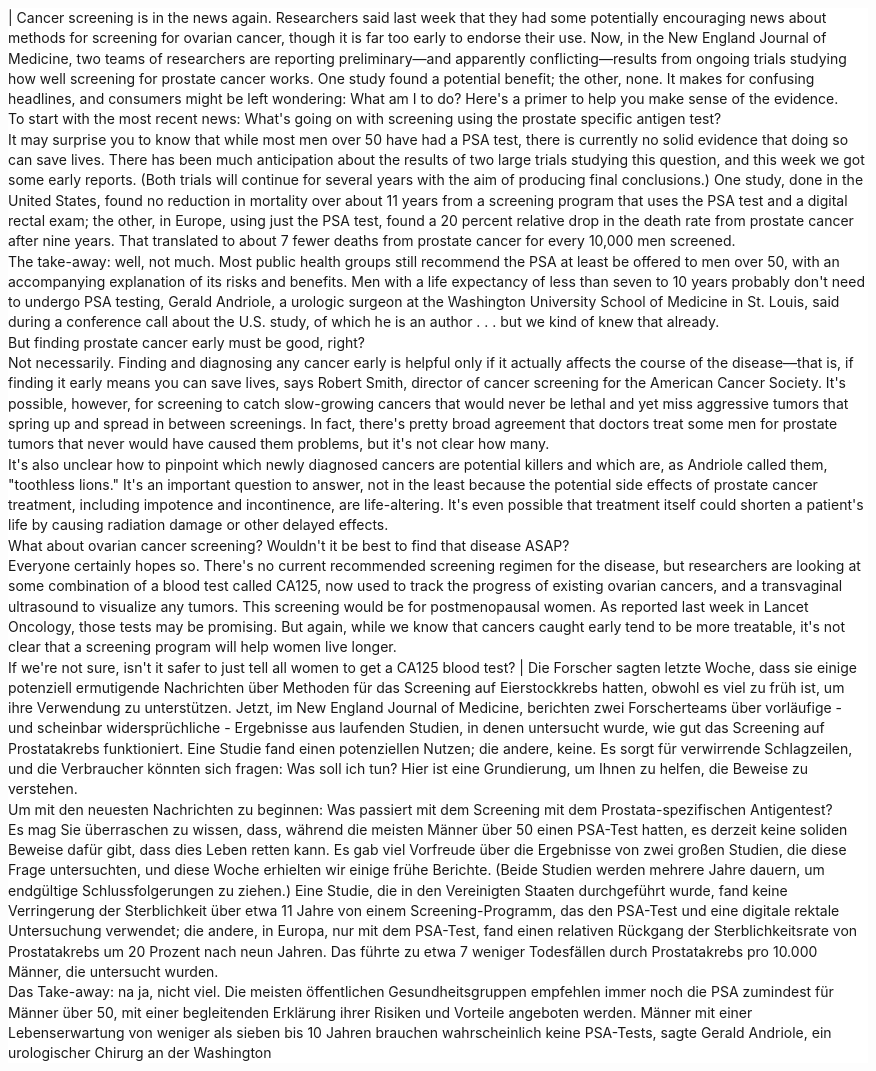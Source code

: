 | Cancer screening is in the news again. Researchers said last week that they had some potentially encouraging news about methods for screening for ovarian cancer, though it is far too early to endorse their use. Now, in the New England Journal of Medicine, two teams of researchers are reporting preliminary—and apparently conflicting—results from ongoing trials studying how well screening for prostate cancer works. One study found a potential benefit; the other, none. It makes for confusing headlines, and consumers might be left wondering: What am I to do? Here's a primer to help you make sense of the evidence.<br/>To start with the most recent news: What's going on with screening using the prostate specific antigen test?<br/>It may surprise you to know that while most men over 50 have had a PSA test, there is currently no solid evidence that doing so can save lives. There has been much anticipation about the results of two large trials studying this question, and this week we got some early reports. (Both trials will continue for several years with the aim of producing final conclusions.) One study, done in the United States, found no reduction in mortality over about 11 years from a screening program that uses the PSA test and a digital rectal exam; the other, in Europe, using just the PSA test, found a 20 percent relative drop in the death rate from prostate cancer after nine years. That translated to about 7 fewer deaths from prostate cancer for every 10,000 men screened.<br/>The take-away: well, not much. Most public health groups still recommend the PSA at least be offered to men over 50, with an accompanying explanation of its risks and benefits. Men with a life expectancy of less than seven to 10 years probably don't need to undergo PSA testing, Gerald Andriole, a urologic surgeon at the Washington University School of Medicine in St. Louis, said during a conference call about the U.S. study, of which he is an author . . . but we kind of knew that already.<br/>But finding prostate cancer early must be good, right?<br/>Not necessarily. Finding and diagnosing any cancer early is helpful only if it actually affects the course of the disease—that is, if finding it early means you can save lives, says Robert Smith, director of cancer screening for the American Cancer Society. It's possible, however, for screening to catch slow-growing cancers that would never be lethal and yet miss aggressive tumors that spring up and spread in between screenings. In fact, there's pretty broad agreement that doctors treat some men for prostate tumors that never would have caused them problems, but it's not clear how many.<br/>It's also unclear how to pinpoint which newly diagnosed cancers are potential killers and which are, as Andriole called them, "toothless lions." It's an important question to answer, not in the least because the potential side effects of prostate cancer treatment, including impotence and incontinence, are life-altering. It's even possible that treatment itself could shorten a patient's life by causing radiation damage or other delayed effects.<br/>What about ovarian cancer screening? Wouldn't it be best to find that disease ASAP?<br/>Everyone certainly hopes so. There's no current recommended screening regimen for the disease, but researchers are looking at some combination of a blood test called CA125, now used to track the progress of existing ovarian cancers, and a transvaginal ultrasound to visualize any tumors. This screening would be for postmenopausal women. As reported last week in Lancet Oncology, those tests may be promising. But again, while we know that cancers caught early tend to be more treatable, it's not clear that a screening program will help women live longer.<br/>If we're not sure, isn't it safer to just tell all women to get a CA125 blood test? | Die Forscher sagten letzte Woche, dass sie einige potenziell ermutigende Nachrichten über Methoden für das Screening auf Eierstockkrebs hatten, obwohl es viel zu früh ist, um ihre Verwendung zu unterstützen. Jetzt, im New England Journal of Medicine, berichten zwei Forscherteams über vorläufige - und scheinbar widersprüchliche - Ergebnisse aus laufenden Studien, in denen untersucht wurde, wie gut das Screening auf Prostatakrebs funktioniert. Eine Studie fand einen potenziellen Nutzen; die andere, keine. Es sorgt für verwirrende Schlagzeilen, und die Verbraucher könnten sich fragen: Was soll ich tun? Hier ist eine Grundierung, um Ihnen zu helfen, die Beweise zu verstehen.<br/>Um mit den neuesten Nachrichten zu beginnen: Was passiert mit dem Screening mit dem Prostata-spezifischen Antigentest?<br/>Es mag Sie überraschen zu wissen, dass, während die meisten Männer über 50 einen PSA-Test hatten, es derzeit keine soliden Beweise dafür gibt, dass dies Leben retten kann. Es gab viel Vorfreude über die Ergebnisse von zwei großen Studien, die diese Frage untersuchten, und diese Woche erhielten wir einige frühe Berichte. (Beide Studien werden mehrere Jahre dauern, um endgültige Schlussfolgerungen zu ziehen.) Eine Studie, die in den Vereinigten Staaten durchgeführt wurde, fand keine Verringerung der Sterblichkeit über etwa 11 Jahre von einem Screening-Programm, das den PSA-Test und eine digitale rektale Untersuchung verwendet; die andere, in Europa, nur mit dem PSA-Test, fand einen relativen Rückgang der Sterblichkeitsrate von Prostatakrebs um 20 Prozent nach neun Jahren. Das führte zu etwa 7 weniger Todesfällen durch Prostatakrebs pro 10.000 Männer, die untersucht wurden.<br/>Das Take-away: na ja, nicht viel. Die meisten öffentlichen Gesundheitsgruppen empfehlen immer noch die PSA zumindest für Männer über 50, mit einer begleitenden Erklärung ihrer Risiken und Vorteile angeboten werden. Männer mit einer Lebenserwartung von weniger als sieben bis 10 Jahren brauchen wahrscheinlich keine PSA-Tests, sagte Gerald Andriole, ein urologischer Chirurg an der Washington